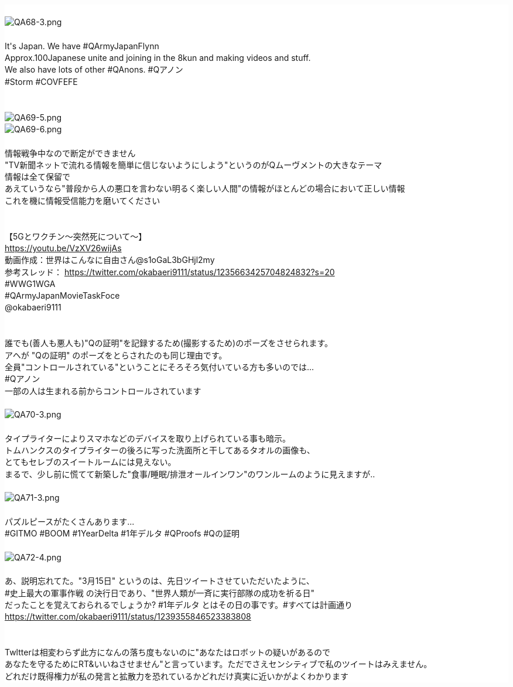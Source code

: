<br>
<img src="../image/QA68-3.png" alt="QA68-3.png"><br>
<br>
It's Japan. We have #QArmyJapanFlynn <br>
Approx.100Japanese unite and joining in the 8kun and making videos and stuff. <br>
We also have lots of other #QAnons. #Qアノン　<br>
#Storm #COVFEFE<br>
<br>
<br>
<img src="../image/QA69-5.png" alt="QA69-5.png"><br>
<img src="../image/QA69-6.png" alt="QA69-6.png"><br>
<br>
情報戦争中なので断定ができません<br>
"TV新聞ネットで流れる情報を簡単に信じないようにしよう"というのがQムーヴメントの大きなテーマ<br>
情報は全て保留で<br>
あえていうなら"普段から人の悪口を言わない明るく楽しい人間"の情報がほとんどの場合において正しい情報<br>
これを機に情報受信能力を磨いてください<br>
<br>
<br>
【5Gとワクチン～突然死について～】<br>
<a href="https://youtu.be/VzXV26wijAs"><span class="s2">https://youtu.be/VzXV26wijAs</span></a> <br>
動画作成：世界はこんなに自由さん@s1oGaL3bGHjl2my<br>
参考スレッド： <a href="https://twitter.com/okabaeri9111/status/1235663425704824832?s=20"><span class="s2">https://twitter.com/okabaeri9111/status/1235663425704824832?s=20</span></a>   <br>
#WWG1WGA<br>
#QArmyJapanMovieTaskFoce<br>
@okabaeri9111<br>
<br>
<br>
誰でも(善人も悪人も)"Qの証明"を記録するため(撮影するため)のポーズをさせられます。<br>
アヘが "Qの証明" のポーズをとらされたのも同じ理由です。<br>
全員"コントロールされている"ということにそろそろ気付いている方も多いのでは...<br>
#Qアノン　<br>
一部の人は生まれる前からコントロールされています<br>
<br>
<img src="../image/QA70-3.png" alt="QA70-3.png"><br>
<br>
タイプライターによりスマホなどのデバイスを取り上げられている事も暗示。<br>
トムハンクスのタイプライターの後ろに写った洗面所と干してあるタオルの画像も、<br>
とてもセレブのスイートルームには見えない。<br>
まるで、少し前に慌てて新築した"食事/睡眠/排泄オールインワン"のワンルームのように見えますが..<br>
<br>
<img src="../image/QA71-3.png" alt="QA71-3.png"><br>
<br>
パズルピースがたくさんあります... <br>
#GITMO #BOOM #1YearDelta #1年デルタ #QProofs #Qの証明<br>
<br>
<img src="../image/QA72-4.png" alt="QA72-4.png"><br>
<br>
あ、説明忘れてた。"3月15日" というのは、先日ツイートさせていただいたように、<br>
#史上最大の軍事作戦 の決行日であり、"世界人類が一斉に実行部隊の成功を祈る日"<br>
だったことを覚えておられるでしょうか? #1年デルタ とはその日の事です。#すべては計画通り<br>
<a href="https://twitter.com/okabaeri9111/status/1239355846523383808"><span class="s2">https://twitter.com/okabaeri9111/status/1239355846523383808</span></a> <br>
<br>
<br>
Twltterは相変わらず此方になんの落ち度もないのに"あなたはロボットの疑いがあるので<br>
あなたを守るためにRT&amp;いいねさせません"と言っています。ただでさえセンシティブで私のツイートはみえません。<br>
どれだけ既得権力が私の発言と拡散力を恐れているかどれだけ真実に近いかがよくわかります<br>